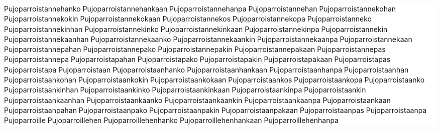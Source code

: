 Pujoparroistannehanko
Pujoparroistannehankaan
Pujoparroistannehanpa
Pujoparroistannehan
Pujoparroistannekohan
Pujoparroistannekokin
Pujoparroistannekokaan
Pujoparroistannekos
Pujoparroistannekopa
Pujoparroistanneko
Pujoparroistannekinhan
Pujoparroistannekinko
Pujoparroistannekinkaan
Pujoparroistannekinpa
Pujoparroistannekin
Pujoparroistannekaanhan
Pujoparroistannekaanko
Pujoparroistannekaankin
Pujoparroistannekaanpa
Pujoparroistannekaan
Pujoparroistannepahan
Pujoparroistannepako
Pujoparroistannepakin
Pujoparroistannepakaan
Pujoparroistannepas
Pujoparroistannepa
Pujoparroistapahan
Pujoparroistapako
Pujoparroistapakin
Pujoparroistapakaan
Pujoparroistapas
Pujoparroistapa
Pujoparroistaan
Pujoparroistaanhanko
Pujoparroistaanhankaan
Pujoparroistaanhanpa
Pujoparroistaanhan
Pujoparroistaankohan
Pujoparroistaankokin
Pujoparroistaankokaan
Pujoparroistaankos
Pujoparroistaankopa
Pujoparroistaanko
Pujoparroistaankinhan
Pujoparroistaankinko
Pujoparroistaankinkaan
Pujoparroistaankinpa
Pujoparroistaankin
Pujoparroistaankaanhan
Pujoparroistaankaanko
Pujoparroistaankaankin
Pujoparroistaankaanpa
Pujoparroistaankaan
Pujoparroistaanpahan
Pujoparroistaanpako
Pujoparroistaanpakin
Pujoparroistaanpakaan
Pujoparroistaanpas
Pujoparroistaanpa
Pujoparroille
Pujoparroillehen
Pujoparroillehenhanko
Pujoparroillehenhankaan
Pujoparroillehenhanpa